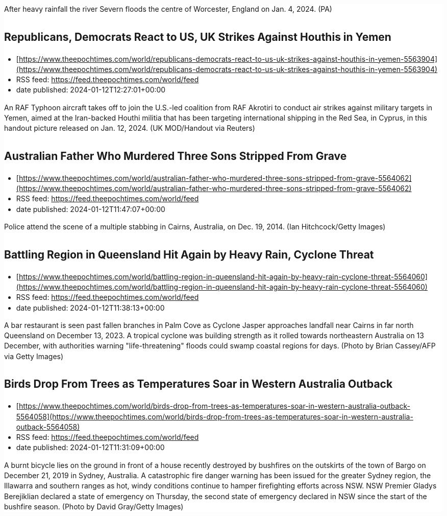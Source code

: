 After heavy rainfall the river Severn floods the centre of Worcester, England on Jan. 4, 2024. (PA)

## Republicans, Democrats React to US, UK Strikes Against Houthis in Yemen
 - [https://www.theepochtimes.com/world/republicans-democrats-react-to-us-uk-strikes-against-houthis-in-yemen-5563904](https://www.theepochtimes.com/world/republicans-democrats-react-to-us-uk-strikes-against-houthis-in-yemen-5563904)
 - RSS feed: https://feed.theepochtimes.com/world/feed
 - date published: 2024-01-12T12:27:01+00:00

An RAF Typhoon aircraft takes off to join the U.S.-led coalition from RAF Akrotiri to conduct air strikes against military targets in Yemen, aimed at the Iran-backed Houthi militia that has been targeting international shipping in the Red Sea, in Cyprus, in this handout picture released on Jan. 12, 2024. (UK MOD/Handout via Reuters)

## Australian Father Who Murdered Three Sons Stripped From Grave
 - [https://www.theepochtimes.com/world/australian-father-who-murdered-three-sons-stripped-from-grave-5564062](https://www.theepochtimes.com/world/australian-father-who-murdered-three-sons-stripped-from-grave-5564062)
 - RSS feed: https://feed.theepochtimes.com/world/feed
 - date published: 2024-01-12T11:47:07+00:00

Police attend the scene of a multiple stabbing in Cairns, Australia, on Dec. 19, 2014. (Ian Hitchcock/Getty Images)

## Battling Region in Queensland Hit Again by Heavy Rain, Cyclone Threat
 - [https://www.theepochtimes.com/world/battling-region-in-queensland-hit-again-by-heavy-rain-cyclone-threat-5564060](https://www.theepochtimes.com/world/battling-region-in-queensland-hit-again-by-heavy-rain-cyclone-threat-5564060)
 - RSS feed: https://feed.theepochtimes.com/world/feed
 - date published: 2024-01-12T11:38:13+00:00

A bar restaurant is seen past fallen branches in Palm Cove as Cyclone Jasper approaches landfall near Cairns in far north Queensland on December 13, 2023. A tropical cyclone was building strength as it rolled towards northeastern Australia on 13 December, with authorities warning "life-threatening" floods could swamp coastal regions for days. (Photo by Brian Cassey/AFP via Getty Images)

## Birds Drop From Trees as Temperatures Soar in Western Australia Outback
 - [https://www.theepochtimes.com/world/birds-drop-from-trees-as-temperatures-soar-in-western-australia-outback-5564058](https://www.theepochtimes.com/world/birds-drop-from-trees-as-temperatures-soar-in-western-australia-outback-5564058)
 - RSS feed: https://feed.theepochtimes.com/world/feed
 - date published: 2024-01-12T11:31:09+00:00

A burnt bicycle lies on the ground in front of a house recently destroyed by bushfires on the outskirts of the town of Bargo on December 21, 2019 in Sydney, Australia. A catastrophic fire danger warning has been issued for the greater Sydney region, the Illawarra and southern ranges as hot, windy conditions continue to hamper firefighting efforts across NSW. NSW Premier Gladys Berejiklian declared a state of emergency on Thursday, the second state of emergency declared in NSW since the start of the bushfire season. (Photo by David Gray/Getty Images)
